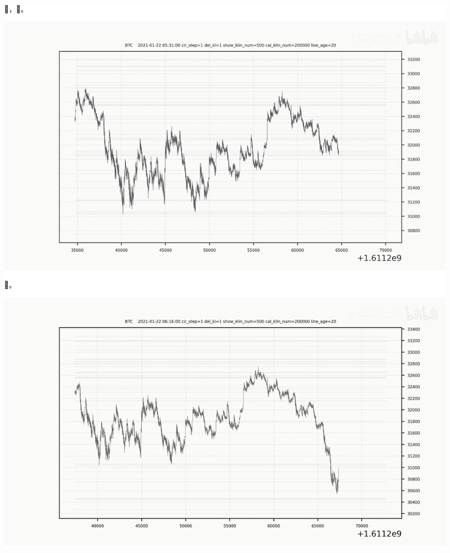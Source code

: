 🎼，🎼。

![](img/878a476201347e3e02ae84a58731edb3_162.png)

🎼。

![](img/878a476201347e3e02ae84a58731edb3_164.png)
